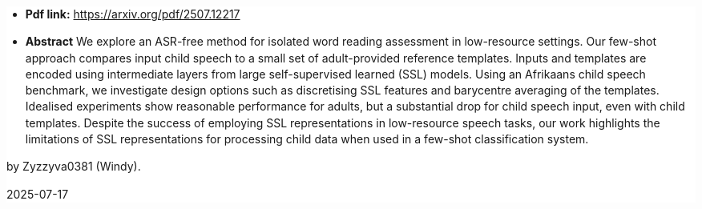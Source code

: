  - **Pdf link:** https://arxiv.org/pdf/2507.12217

 - **Abstract**
 We explore an ASR-free method for isolated word reading assessment in low-resource settings. Our few-shot approach compares input child speech to a small set of adult-provided reference templates. Inputs and templates are encoded using intermediate layers from large self-supervised learned (SSL) models. Using an Afrikaans child speech benchmark, we investigate design options such as discretising SSL features and barycentre averaging of the templates. Idealised experiments show reasonable performance for adults, but a substantial drop for child speech input, even with child templates. Despite the success of employing SSL representations in low-resource speech tasks, our work highlights the limitations of SSL representations for processing child data when used in a few-shot classification system.


by Zyzzyva0381 (Windy). 


2025-07-17
